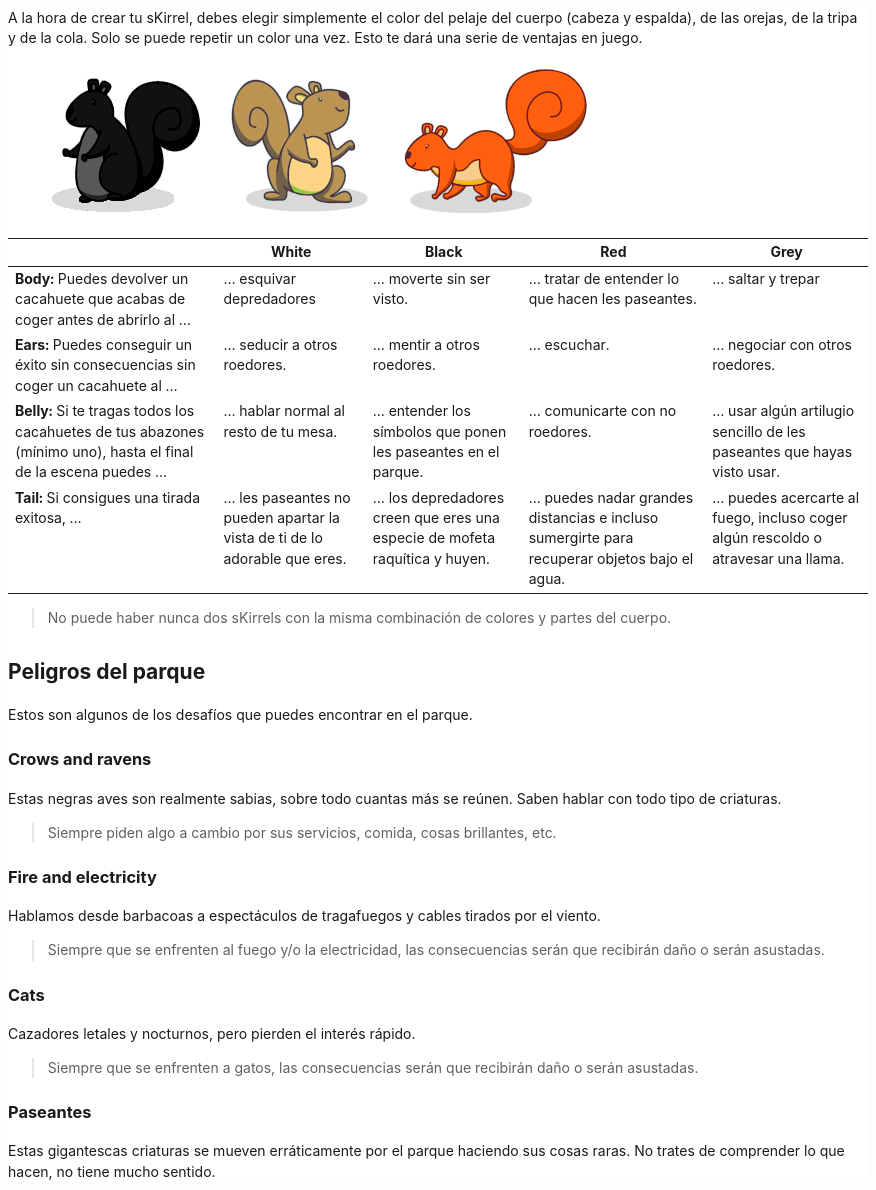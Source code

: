 A la hora de crear tu sKirrel, debes elegir simplemente el color del pelaje del cuerpo (cabeza y espalda), de las orejas, de la tripa y de la cola. Solo se puede repetir un color una vez. Esto te dará una serie de ventajas en juego.

[![Set of cute squirrels with various pose and emotion cartoon vector by johnstocker](./assets/images/pardillas-1.png "Set of cute squirrels with various pose and emotion cartoon vector by johnstocker")](https://www.freepik.com/free-vector/set-cute-squirrels-with-various-pose-emotion-cartoon-vector_33905925.htm "Set of cute squirrels with various pose and emotion cartoon vector by johnstocker")

|&nbsp;|White|Black|Red|Grey|
|---|---|---|---|---|
|**Body:** Puedes devolver un cacahuete que acabas de coger antes de abrirlo al …|… esquivar depredadores|… moverte sin ser visto.|… tratar de entender lo que hacen les paseantes.|… saltar y trepar|
|**Ears:** Puedes conseguir un éxito sin consecuencias sin coger un cacahuete al …|… seducir a otros roedores.|… mentir a otros roedores.|… escuchar.|… negociar con otros roedores.|
|**Belly:** Si te tragas todos los cacahuetes de tus abazones (mínimo uno), hasta el final de la escena puedes …|… hablar normal al resto de tu mesa.|… entender los símbolos que ponen les paseantes en el parque.|… comunicarte con no roedores.|… usar algún artilugio sencillo de les paseantes que hayas visto usar.|
|**Tail:** Si consigues una tirada exitosa, …|… les paseantes no pueden apartar la vista de ti de lo adorable que eres.|… los depredadores creen que eres una especie de mofeta raquítica y huyen.|… puedes nadar grandes distancias e incluso sumergirte para recuperar objetos bajo el agua.|… puedes acercarte al fuego, incluso coger algún rescoldo o atravesar una llama.|

> No puede haber nunca dos sKirrels con la misma combinación de colores y partes del cuerpo.

## Peligros del parque

Estos son algunos de los desafíos que puedes encontrar en el parque.

### Crows and ravens

Estas negras aves son realmente sabias, sobre todo cuantas más se reúnen. Saben hablar con todo tipo de criaturas.

> Siempre piden algo a cambio por sus servicios, comida, cosas brillantes, etc.

### Fire and electricity

Hablamos desde barbacoas a espectáculos de tragafuegos y cables tirados por el viento.

> Siempre que se enfrenten al fuego y/o la electricidad, las consecuencias serán que recibirán daño o serán asustadas.

### Cats

Cazadores letales y nocturnos, pero pierden el interés rápido.

> Siempre que se enfrenten a gatos, las consecuencias serán que recibirán daño o serán asustadas.

### Paseantes

Estas gigantescas criaturas se mueven erráticamente por el parque haciendo sus cosas raras. No trates de comprender lo que hacen, no tiene mucho sentido.
